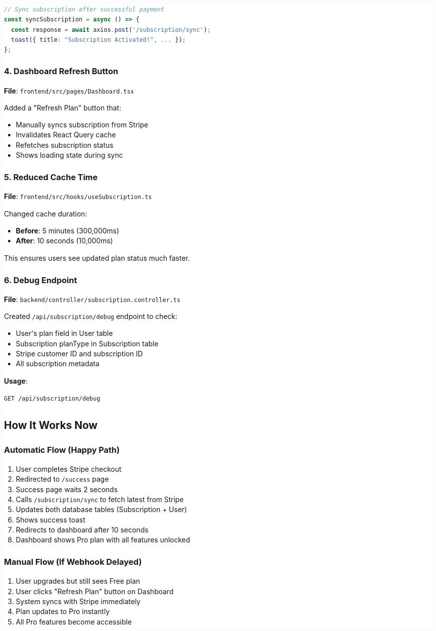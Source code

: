 ```typescript
// Sync subscription after successful payment
const syncSubscription = async () => {
  const response = await axios.post('/subscription/sync');
  toast({ title: "Subscription Activated!", ... });
};
```

### 4. Dashboard Refresh Button
**File**: `frontend/src/pages/Dashboard.tsx`

Added a "Refresh Plan" button that:
- Manually syncs subscription from Stripe
- Invalidates React Query cache
- Refetches subscription status
- Shows loading state during sync

### 5. Reduced Cache Time
**File**: `frontend/src/hooks/useSubscription.ts`

Changed cache duration:
- **Before**: 5 minutes (300,000ms)
- **After**: 10 seconds (10,000ms)

This ensures users see updated plan status much faster.

### 6. Debug Endpoint
**File**: `backend/controller/subscription.controller.ts`

Created `/api/subscription/debug` endpoint to check:
- User's plan field in User table
- Subscription planType in Subscription table
- Stripe customer ID and subscription ID
- All subscription metadata

**Usage**:
```bash
GET /api/subscription/debug
```

## How It Works Now

### Automatic Flow (Happy Path)
1. User completes Stripe checkout
2. Redirected to `/success` page
3. Success page waits 2 seconds
4. Calls `/subscription/sync` to fetch latest from Stripe
5. Updates both database tables (Subscription + User)
6. Shows success toast
7. Redirects to dashboard after 10 seconds
8. Dashboard shows Pro plan with all features unlocked

### Manual Flow (If Webhook Delayed)
1. User upgrades but still sees Free plan
2. User clicks "Refresh Plan" button on Dashboard
3. System syncs with Stripe immediately
4. Plan updates to Pro instantly
5. All Pro features become accessible
